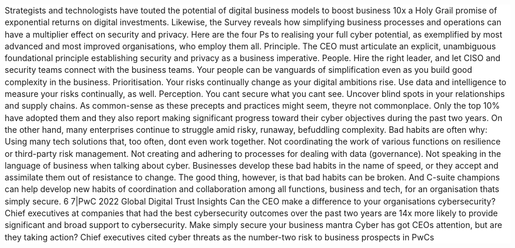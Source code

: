 Strategists and technologists have touted 
the potential of digital business models to 
boost business 10x a Holy Grail promise 
of exponential returns on digital investments. 
Likewise, the Survey reveals how simplifying 
business processes and operations can have a 
multiplier effect on security and privacy. 
Here are the four Ps to realising your full cyber 
potential, as exemplified by most advanced and 
most improved organisations, who employ
them all. 
Principle. The CEO must articulate an explicit, 
unambiguous foundational principle establishing 
security and privacy as a business imperative.
People. Hire the right leader, and let CISO and 
security teams connect with the business teams. 
Your people can be vanguards of simplification 
even as you build good complexity in
the business.
Prioritisation. Your risks continually change 
as your digital ambitions rise. Use data and 
intelligence to measure your risks continually,
as well. 
Perception. You cant secure what you cant see. 
Uncover blind spots in your relationships and 
supply chains. 
As common\-sense as these precepts 
and practices might seem, theyre not 
commonplace. Only the top 10% have 
adopted them and they also report making 
significant progress toward their cyber 
objectives during the past two years. 
On the other hand, many enterprises 
continue to struggle amid risky, runaway, 
befuddling complexity. Bad habits are 
often why: Using many tech solutions that, 
too often, dont even work together. Not 
coordinating the work of various functions 
on resilience or third\-party risk management. 
Not creating and adhering to processes 
for dealing with data (governance). Not 
speaking in the language of business when 
talking about cyber. 
Businesses develop these bad habits in 
the name of speed, or they accept and 
assimilate them out of resistance to change. 
The good thing, however, is that bad habits 
can be broken. And C\-suite champions can 
help develop new habits of coordination and 
collaboration among all functions, business 
and tech, for an organisation thats
simply secure.
6
7\|PwC 2022 Global Digital Trust Insights
Can the CEO make a difference to your organisations cybersecurity? 
Chief executives at companies that had the best cybersecurity outcomes over the past two years are 14x more likely to 
provide significant and broad support to cybersecurity.
Make simply secure your business 
mantra 
Cyber has got CEOs attention, but are they 
taking action?
Chief executives cited cyber threats as the 
number\-two risk to business prospects in PwCs 